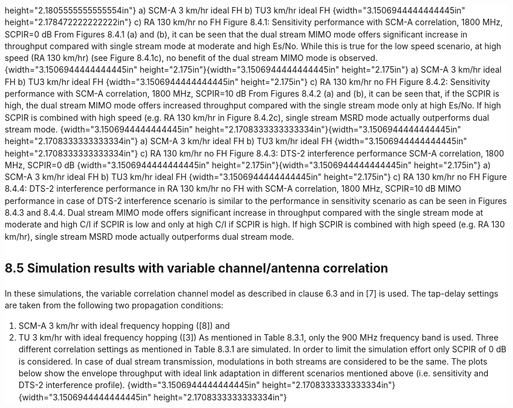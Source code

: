 height="2.1805555555555554in"}
a) SCM-A 3 km/hr ideal FH b) TU3 km/hr ideal FH
{width="3.1506944444444445in" height="2.178472222222222in"}
c) RA 130 km/hr no FH
Figure 8.4.1: Sensitivity performance with SCM-A correlation, 1800 MHz,
SCPIR=0 dB
From Figures 8.4.1 (a) and (b), it can be seen that the dual stream MIMO mode
offers significant increase in throughput compared with single stream mode at
moderate and high Es/No. While this is true for the low speed scenario, at
high speed (RA 130 km/hr) (see Figure 8.4.1c), no benefit of the dual stream
MIMO mode is observed.
{width="3.1506944444444445in" height="2.175in"}{width="3.1506944444444445in"
height="2.175in"}
a) SCM-A 3 km/hr ideal FH b) TU3 km/hr ideal FH
{width="3.1506944444444445in" height="2.175in"}
c) RA 130 km/hr no FH
Figure 8.4.2: Sensitivity performance with SCM-A correlation, 1800 MHz,
SCPIR=10 dB
From Figures 8.4.2 (a) and (b), it can be seen that, if the SCPIR is high, the
dual stream MIMO mode offers increased throughput compared with the single
stream mode only at high Es/No. If high SCPIR is combined with high speed
(e.g. RA 130 km/hr in Figure 8.4.2c), single stream MSRD mode actually
outperforms dual stream mode.
{width="3.1506944444444445in"
height="2.1708333333333334in"}{width="3.1506944444444445in"
height="2.1708333333333334in"}
a) SCM-A 3 km/hr ideal FH b) TU3 km/hr ideal FH
{width="3.1506944444444445in" height="2.1708333333333334in"}
c) RA 130 km/hr no FH
Figure 8.4.3: DTS-2 interference performance SCM-A correlation, 1800 MHz,
SCPIR=0 dB
{width="3.1506944444444445in" height="2.175in"}{width="3.1506944444444445in"
height="2.175in"}
a) SCM-A 3 km/hr ideal FH b) TU3 km/hr ideal FH
{width="3.1506944444444445in" height="2.175in"}
c) RA 130 km/hr no FH
Figure 8.4.4: DTS-2 interference performance in RA 130 km/hr no FH with SCM-A
correlation, 1800 MHz, SCPIR=10 dB
MIMO performance in case of DTS-2 interference scenario is similar to the
performance in sensitivity scenario as can be seen in Figures 8.4.3 and 8.4.4.
Dual stream MIMO mode offers significant increase in throughput compared with
the single stream mode at moderate and high C/I if SCPIR is low and only at
high C/I if SCPIR is high. If high SCPIR is combined with high speed (e.g. RA
130 km/hr), single stream MSRD mode actually outperforms dual stream mode.
## 8.5 Simulation results with variable channel/antenna correlation
In these simulations, the variable correlation channel model as described in
clause 6.3 and in [7] is used. The tap-delay settings are taken from the
following two propagation conditions:
1) SCM-A 3 km/hr with ideal frequency hopping ([8]) and
2) TU 3 km/hr with ideal frequency hopping ([3])
As mentioned in Table 8.3.1, only the 900 MHz frequency band is used. Three
different correlation settings as mentioned in Table 8.3.1 are simulated. In
order to limit the simulation effort only SCPIR of 0 dB is considered. In case
of dual stream transmission, modulations in both streams are considered to be
the same.
The plots below show the envelope throughput with ideal link adaptation in
different scenarios mentioned above (i.e. sensitivity and DTS-2 interference
profile).
{width="3.1506944444444445in"
height="2.1708333333333334in"}{width="3.1506944444444445in"
height="2.1708333333333334in"}